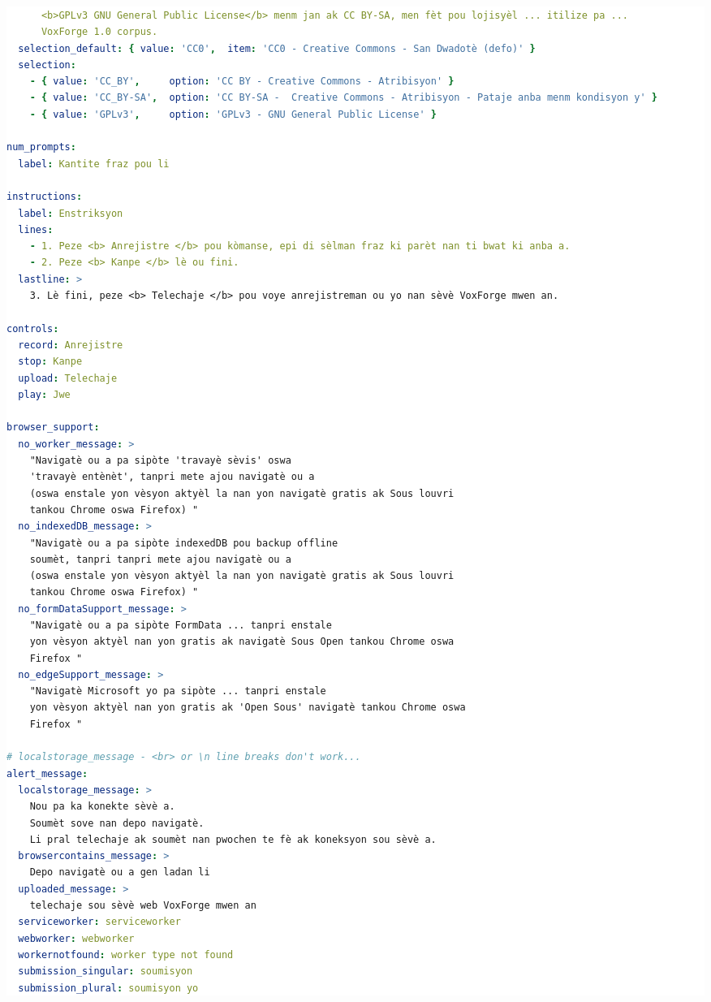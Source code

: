 ```yaml
      <b>GPLv3 GNU General Public License</b> menm jan ak CC BY-SA, men fèt pou lojisyèl ... itilize pa ...
      VoxForge 1.0 corpus.
  selection_default: { value: 'CC0',  item: 'CC0 - Creative Commons - San Dwadotè (defo)' }
  selection:
    - { value: 'CC_BY',     option: 'CC BY - Creative Commons - Atribisyon' }
    - { value: 'CC_BY-SA',  option: 'CC BY-SA -  Creative Commons - Atribisyon - Pataje anba menm kondisyon y' }
    - { value: 'GPLv3',     option: 'GPLv3 - GNU General Public License' }

num_prompts:
  label: Kantite fraz pou li

instructions:
  label: Enstriksyon
  lines: 
    - 1. Peze <b> Anrejistre </b> pou kòmanse, epi di sèlman fraz ki parèt nan ti bwat ki anba a.
    - 2. Peze <b> Kanpe </b> lè ou fini.
  lastline: >
    3. Lè fini, peze <b> Telechaje </b> pou voye anrejistreman ou yo nan sèvè VoxForge mwen an.

controls:
  record: Anrejistre
  stop: Kanpe
  upload: Telechaje
  play: Jwe

browser_support:
  no_worker_message: >
    "Navigatè ou a pa sipòte 'travayè sèvis' oswa
    'travayè entènèt', tanpri mete ajou navigatè ou a
    (oswa enstale yon vèsyon aktyèl la nan yon navigatè gratis ak Sous louvri
    tankou Chrome oswa Firefox) "
  no_indexedDB_message: >
    "Navigatè ou a pa sipòte indexedDB pou backup offline
    soumèt, tanpri tanpri mete ajou navigatè ou a
    (oswa enstale yon vèsyon aktyèl la nan yon navigatè gratis ak Sous louvri
    tankou Chrome oswa Firefox) "
  no_formDataSupport_message: >
    "Navigatè ou a pa sipòte FormData ... tanpri enstale
    yon vèsyon aktyèl nan yon gratis ak navigatè Sous Open tankou Chrome oswa
    Firefox "
  no_edgeSupport_message: >
    "Navigatè Microsoft yo pa sipòte ... tanpri enstale
    yon vèsyon aktyèl nan yon gratis ak 'Open Sous' navigatè tankou Chrome oswa
    Firefox "

# localstorage_message - <br> or \n line breaks don't work...
alert_message:
  localstorage_message: >
    Nou pa ka konekte sèvè a.
    Soumèt sove nan depo navigatè.
    Li pral telechaje ak soumèt nan pwochen te fè ak koneksyon sou sèvè a.
  browsercontains_message: >
    Depo navigatè ou a gen ladan li 
  uploaded_message: >
    telechaje sou sèvè web VoxForge mwen an
  serviceworker: serviceworker
  webworker: webworker
  workernotfound: worker type not found  
  submission_singular: soumisyon
  submission_plural: soumisyon yo

```